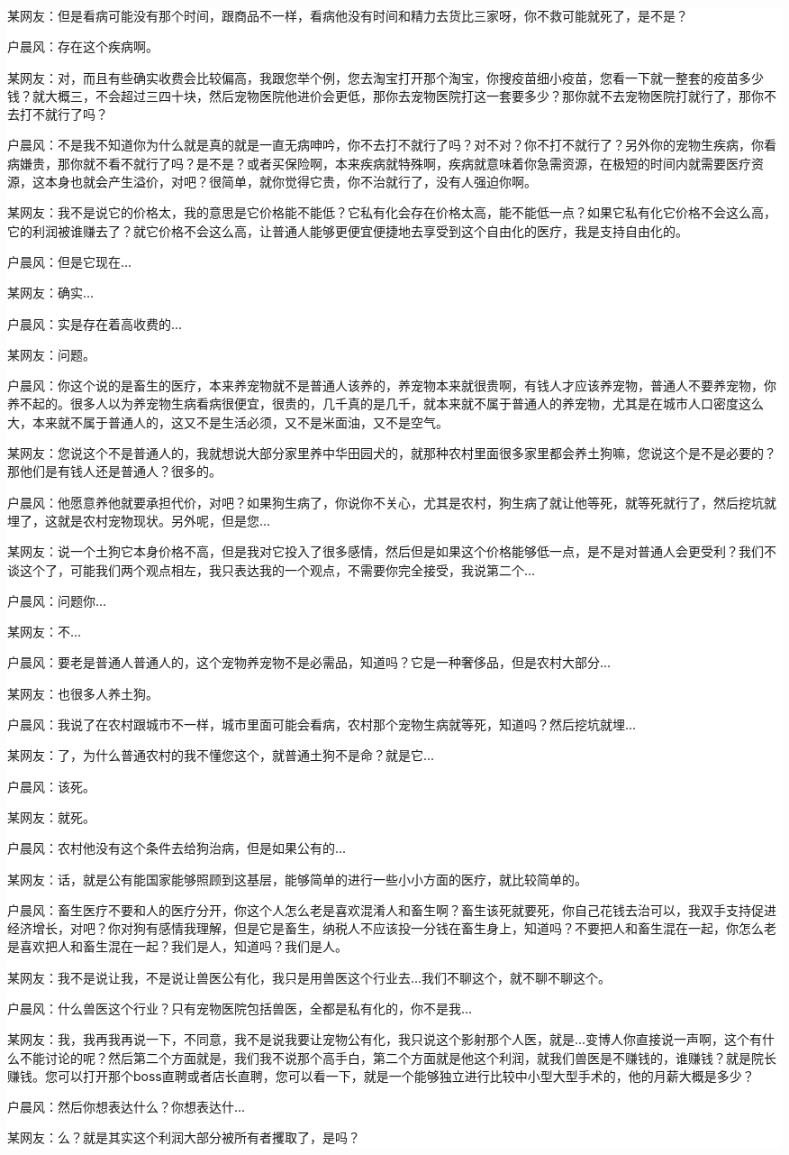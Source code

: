 某网友：但是看病可能没有那个时间，跟商品不一样，看病他没有时间和精力去货比三家呀，你不救可能就死了，是不是？

户晨风：存在这个疾病啊。

某网友：对，而且有些确实收费会比较偏高，我跟您举个例，您去淘宝打开那个淘宝，你搜疫苗细小疫苗，您看一下就一整套的疫苗多少钱？就大概三，不会超过三四十块，然后宠物医院他进价会更低，那你去宠物医院打这一套要多少？那你就不去宠物医院打就行了，那你不去打不就行了吗？

户晨风：不是我不知道你为什么就是真的就是一直无病呻吟，你不去打不就行了吗？对不对？你不打不就行了？另外你的宠物生疾病，你看病嫌贵，那你就不看不就行了吗？是不是？或者买保险啊，本来疾病就特殊啊，疾病就意味着你急需资源，在极短的时间内就需要医疗资源，这本身也就会产生溢价，对吧？很简单，就你觉得它贵，你不治就行了，没有人强迫你啊。

某网友：我不是说它的价格太，我的意思是它价格能不能低？它私有化会存在价格太高，能不能低一点？如果它私有化它价格不会这么高，它的利润被谁赚去了？就它价格不会这么高，让普通人能够更便宜便捷地去享受到这个自由化的医疗，我是支持自由化的。

户晨风：但是它现在...

某网友：确实...

户晨风：实是存在着高收费的...

某网友：问题。

户晨风：你这个说的是畜生的医疗，本来养宠物就不是普通人该养的，养宠物本来就很贵啊，有钱人才应该养宠物，普通人不要养宠物，你养不起的。很多人以为养宠物生病看病很便宜，很贵的，几千真的是几千，就本来就不属于普通人的养宠物，尤其是在城市人口密度这么大，本来就不属于普通人的，这又不是生活必须，又不是米面油，又不是空气。

某网友：您说这个不是普通人的，我就想说大部分家里养中华田园犬的，就那种农村里面很多家里都会养土狗嘛，您说这个是不是必要的？那他们是有钱人还是普通人？很多的。

户晨风：他愿意养他就要承担代价，对吧？如果狗生病了，你说你不关心，尤其是农村，狗生病了就让他等死，就等死就行了，然后挖坑就埋了，这就是农村宠物现状。另外呢，但是您...

某网友：说一个土狗它本身价格不高，但是我对它投入了很多感情，然后但是如果这个价格能够低一点，是不是对普通人会更受利？我们不谈这个了，可能我们两个观点相左，我只表达我的一个观点，不需要你完全接受，我说第二个...

户晨风：问题你...

某网友：不...

户晨风：要老是普通人普通人的，这个宠物养宠物不是必需品，知道吗？它是一种奢侈品，但是农村大部分...

某网友：也很多人养土狗。

户晨风：我说了在农村跟城市不一样，城市里面可能会看病，农村那个宠物生病就等死，知道吗？然后挖坑就埋...

某网友：了，为什么普通农村的我不懂您这个，就普通土狗不是命？就是它...

户晨风：该死。

某网友：就死。

户晨风：农村他没有这个条件去给狗治病，但是如果公有的...

某网友：话，就是公有能国家能够照顾到这基层，能够简单的进行一些小小方面的医疗，就比较简单的。

户晨风：畜生医疗不要和人的医疗分开，你这个人怎么老是喜欢混淆人和畜生啊？畜生该死就要死，你自己花钱去治可以，我双手支持促进经济增长，对吧？你对狗有感情我理解，但是它是畜生，纳税人不应该投一分钱在畜生身上，知道吗？不要把人和畜生混在一起，你怎么老是喜欢把人和畜生混在一起？我们是人，知道吗？我们是人。

某网友：我不是说让我，不是说让兽医公有化，我只是用兽医这个行业去...我们不聊这个，就不聊不聊这个。

户晨风：什么兽医这个行业？只有宠物医院包括兽医，全都是私有化的，你不是我...

某网友：我，我再我再说一下，不同意，我不是说我要让宠物公有化，我只说这个影射那个人医，就是...变博人你直接说一声啊，这个有什么不能讨论的呢？然后第二个方面就是，我们我不说那个高手白，第二个方面就是他这个利润，就我们兽医是不赚钱的，谁赚钱？就是院长赚钱。您可以打开那个boss直聘或者店长直聘，您可以看一下，就是一个能够独立进行比较中小型大型手术的，他的月薪大概是多少？

户晨风：然后你想表达什么？你想表达什...

某网友：么？就是其实这个利润大部分被所有者攫取了，是吗？
